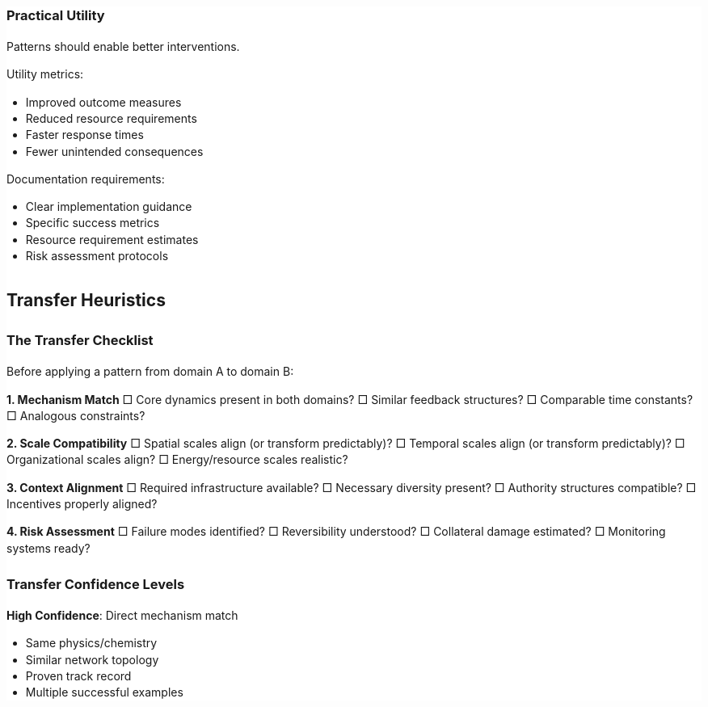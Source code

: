 ### Practical Utility
Patterns should enable better interventions.

Utility metrics:
- Improved outcome measures
- Reduced resource requirements
- Faster response times
- Fewer unintended consequences

Documentation requirements:
- Clear implementation guidance
- Specific success metrics
- Resource requirement estimates
- Risk assessment protocols

## Transfer Heuristics

### The Transfer Checklist

Before applying a pattern from domain A to domain B:

**1. Mechanism Match**
□ Core dynamics present in both domains?
□ Similar feedback structures?
□ Comparable time constants?
□ Analogous constraints?

**2. Scale Compatibility**
□ Spatial scales align (or transform predictably)?
□ Temporal scales align (or transform predictably)?
□ Organizational scales align?
□ Energy/resource scales realistic?

**3. Context Alignment**
□ Required infrastructure available?
□ Necessary diversity present?
□ Authority structures compatible?
□ Incentives properly aligned?

**4. Risk Assessment**
□ Failure modes identified?
□ Reversibility understood?
□ Collateral damage estimated?
□ Monitoring systems ready?

### Transfer Confidence Levels

**High Confidence**: Direct mechanism match
- Same physics/chemistry
- Similar network topology
- Proven track record
- Multiple successful examples
